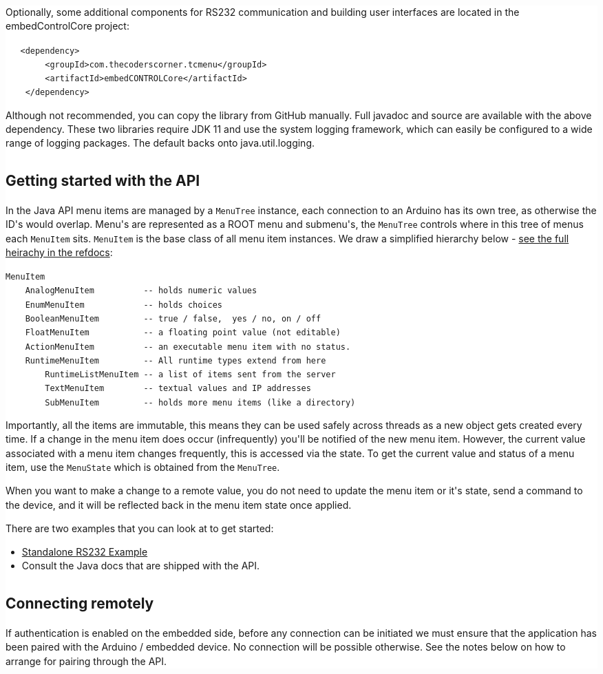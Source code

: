 Optionally, some additional components for RS232 communication and building user interfaces are located in the embedControlCore project:
        
       <dependency>
            <groupId>com.thecoderscorner.tcmenu</groupId>
            <artifactId>embedCONTROLCore</artifactId>
        </dependency>

Although not recommended, you can copy the library from GitHub manually. Full javadoc and source are available with the above dependency. These two libraries require JDK 11 and use the system logging framework, which can easily be configured to a wide range of logging packages. The default backs onto java.util.logging.

## Getting started with the API

In the Java API menu items are managed by a `MenuTree` instance, each connection to an Arduino has its own tree, as otherwise the ID's would overlap. Menu's are represented as a ROOT menu and submenu's, the `MenuTree` controls where in this tree of menus each `MenuItem` sits. `MenuItem` is the base class of all menu item instances. We draw a simplified hierarchy below - [see the full heirachy in the refdocs](https://www.thecoderscorner.com/ref-docs/tcmenu/html/class_menu_item.html):

    MenuItem
        AnalogMenuItem          -- holds numeric values
        EnumMenuItem            -- holds choices
        BooleanMenuItem         -- true / false,  yes / no, on / off
        FloatMenuItem           -- a floating point value (not editable)
        ActionMenuItem          -- an executable menu item with no status.
        RuntimeMenuItem         -- All runtime types extend from here
            RuntimeListMenuItem -- a list of items sent from the server
            TextMenuItem        -- textual values and IP addresses
            SubMenuItem         -- holds more menu items (like a directory)
        
Importantly, all the items are immutable, this means they can be used safely across threads as a new object gets created every time. If a change in the menu item does occur (infrequently) you'll be notified of the new menu item. However, the current value associated with a menu item changes frequently, this is accessed via the state. To get the current value and status of a menu item, use the `MenuState` which is obtained from the `MenuTree`.

When you want to make a change to a remote value, you do not need to update the menu item or it's state, send a command to the device, and it will be reflected back in the menu item state once applied.

There are two examples that you can look at to get started:

* [Standalone RS232 Example](https://github.com/TcMenu/tcMenu/blob/main/tcMenuJavaApi/src/test/java/com/thecoderscorner/menu/examples/StandaloneRs232Test.java)
* Consult the Java docs that are shipped with the API.

## Connecting remotely

If authentication is enabled on the embedded side, before any connection can be initiated we must ensure that the application has been paired with the Arduino / embedded device. No connection will be possible otherwise. See the notes below on how to arrange for pairing through the API.

